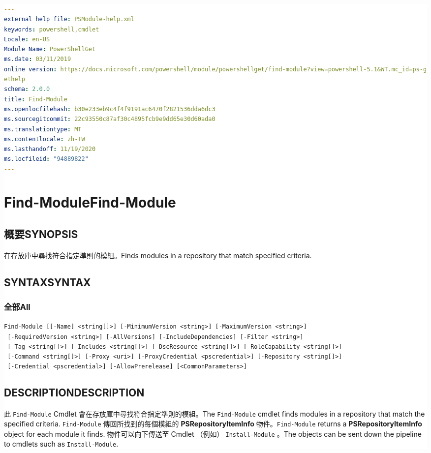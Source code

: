 ```yaml
---
external help file: PSModule-help.xml
keywords: powershell,cmdlet
Locale: en-US
Module Name: PowerShellGet
ms.date: 03/11/2019
online version: https://docs.microsoft.com/powershell/module/powershellget/find-module?view=powershell-5.1&WT.mc_id=ps-gethelp
schema: 2.0.0
title: Find-Module
ms.openlocfilehash: b30e233eb9c4f4f9191ac6470f2821536dda6dc3
ms.sourcegitcommit: 22c93550c87af30c4895fcb9e9dd65e30d60ada0
ms.translationtype: MT
ms.contentlocale: zh-TW
ms.lasthandoff: 11/19/2020
ms.locfileid: "94889822"
---
```

# <span data-ttu-id="6d83e-103">Find-Module</span><span class="sxs-lookup"><span data-stu-id="6d83e-103">Find-Module</span></span>

## <span data-ttu-id="6d83e-104">概要</span><span class="sxs-lookup"><span data-stu-id="6d83e-104">SYNOPSIS</span></span>
<span data-ttu-id="6d83e-105">在存放庫中尋找符合指定準則的模組。</span><span class="sxs-lookup"><span data-stu-id="6d83e-105">Finds modules in a repository that match specified criteria.</span></span>

## <span data-ttu-id="6d83e-106">SYNTAX</span><span class="sxs-lookup"><span data-stu-id="6d83e-106">SYNTAX</span></span>

### <span data-ttu-id="6d83e-107">全部</span><span class="sxs-lookup"><span data-stu-id="6d83e-107">All</span></span>

```
Find-Module [[-Name] <string[]>] [-MinimumVersion <string>] [-MaximumVersion <string>]
 [-RequiredVersion <string>] [-AllVersions] [-IncludeDependencies] [-Filter <string>]
 [-Tag <string[]>] [-Includes <string[]>] [-DscResource <string[]>] [-RoleCapability <string[]>]
 [-Command <string[]>] [-Proxy <uri>] [-ProxyCredential <pscredential>] [-Repository <string[]>]
 [-Credential <pscredential>] [-AllowPrerelease] [<CommonParameters>]
```

## <span data-ttu-id="6d83e-108">DESCRIPTION</span><span class="sxs-lookup"><span data-stu-id="6d83e-108">DESCRIPTION</span></span>

<span data-ttu-id="6d83e-109">此 `Find-Module` Cmdlet 會在存放庫中尋找符合指定準則的模組。</span><span class="sxs-lookup"><span data-stu-id="6d83e-109">The `Find-Module` cmdlet finds modules in a repository that match the specified criteria.</span></span>
<span data-ttu-id="6d83e-110">`Find-Module` 傳回所找到的每個模組的 **PSRepositoryItemInfo** 物件。</span><span class="sxs-lookup"><span data-stu-id="6d83e-110">`Find-Module` returns a **PSRepositoryItemInfo** object for each module it finds.</span></span> <span data-ttu-id="6d83e-111">物件可以向下傳送至 Cmdlet （例如） `Install-Module` 。</span><span class="sxs-lookup"><span data-stu-id="6d83e-111">The objects can be sent down the pipeline to cmdlets such as `Install-Module`.</span></span>
